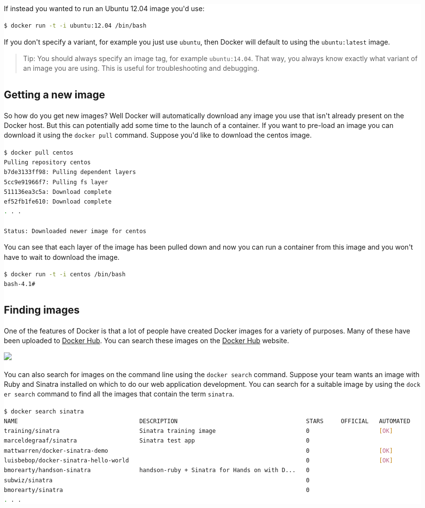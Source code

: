If instead you wanted to run an Ubuntu 12.04 image you'd use:
```bash
$ docker run -t -i ubuntu:12.04 /bin/bash
```

If you don't specify a variant, for example you just use ``ubuntu``, then Docker will default to using the ``ubuntu:latest`` image.


> Tip: You should always specify an image tag, for example ``ubuntu:14.04``. That way, you always know exactly what variant of an image you are using. This is useful for troubleshooting and debugging.

## Getting a new image

So how do you get new images? Well Docker will automatically download any image you use that isn't already present on the Docker host. But this can potentially add some time to the launch of a container. If you want to pre-load an image you can download it using the `docker pull` command. Suppose you'd like to download the centos image.

```bash
$ docker pull centos
Pulling repository centos
b7de3133ff98: Pulling dependent layers
5cc9e91966f7: Pulling fs layer
511136ea3c5a: Download complete
ef52fb1fe610: Download complete
. . .

Status: Downloaded newer image for centos
```

You can see that each layer of the image has been pulled down and now you can run a container from this image and you won't have to wait to download the image.

```bash
$ docker run -t -i centos /bin/bash
bash-4.1#
```

## Finding images

One of the features of Docker is that a lot of people have created Docker images for a variety of purposes. Many of these have been uploaded to [Docker Hub](https://hub.docker.com/). You can search these images on the [Docker Hub](https://hub.docker.com/) website.

![](images/search.png)

You can also search for images on the command line using the ``docker search`` command. Suppose your team wants an image with Ruby and Sinatra installed on which to do our web application development. You can search for a suitable image by using the ``docker search`` command to find all the images that contain the term ``sinatra``.

```bash
$ docker search sinatra
NAME                                   DESCRIPTION                                     STARS     OFFICIAL   AUTOMATED
training/sinatra                       Sinatra training image                          0                    [OK]
marceldegraaf/sinatra                  Sinatra test app                                0
mattwarren/docker-sinatra-demo                                                         0                    [OK]
luisbebop/docker-sinatra-hello-world                                                   0                    [OK]
bmorearty/handson-sinatra              handson-ruby + Sinatra for Hands on with D...   0
subwiz/sinatra                                                                         0
bmorearty/sinatra                                                                      0
. . .
```